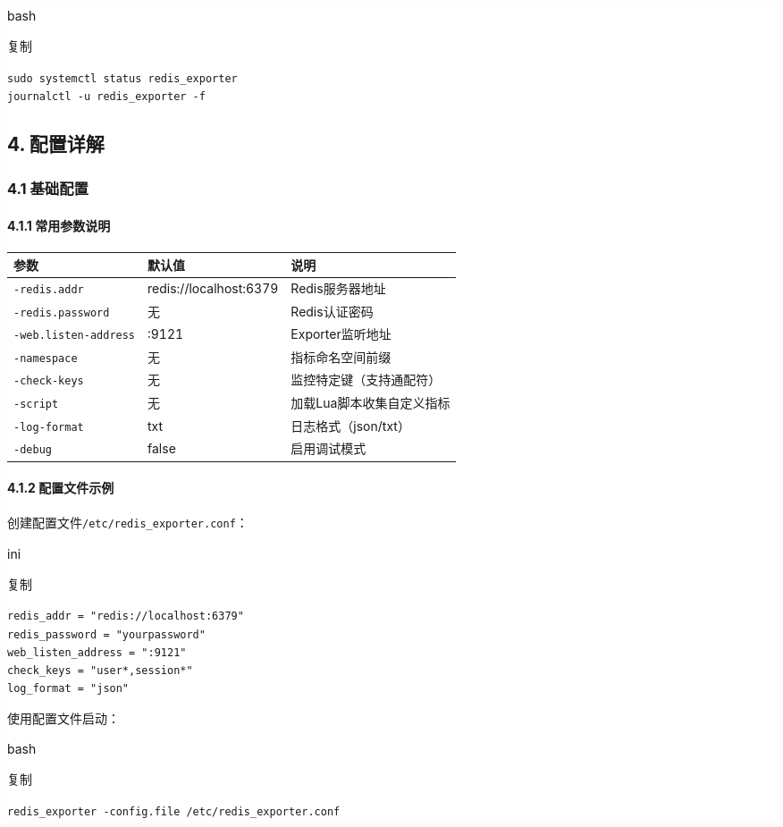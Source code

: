 bash

复制

```
sudo systemctl status redis_exporter
journalctl -u redis_exporter -f
```

## 4. 配置详解

### 4.1 基础配置

#### 4.1.1 常用参数说明

| 参数                  | 默认值                 | 说明                      |
| :-------------------- | :--------------------- | :------------------------ |
| `-redis.addr`         | redis://localhost:6379 | Redis服务器地址           |
| `-redis.password`     | 无                     | Redis认证密码             |
| `-web.listen-address` | :9121                  | Exporter监听地址          |
| `-namespace`          | 无                     | 指标命名空间前缀          |
| `-check-keys`         | 无                     | 监控特定键（支持通配符）  |
| `-script`             | 无                     | 加载Lua脚本收集自定义指标 |
| `-log-format`         | txt                    | 日志格式（json/txt）      |
| `-debug`              | false                  | 启用调试模式              |

#### 4.1.2 配置文件示例

创建配置文件`/etc/redis_exporter.conf`：

ini

复制

```
redis_addr = "redis://localhost:6379"
redis_password = "yourpassword"
web_listen_address = ":9121"
check_keys = "user*,session*"
log_format = "json"
```

使用配置文件启动：

bash

复制

```
redis_exporter -config.file /etc/redis_exporter.conf
```
